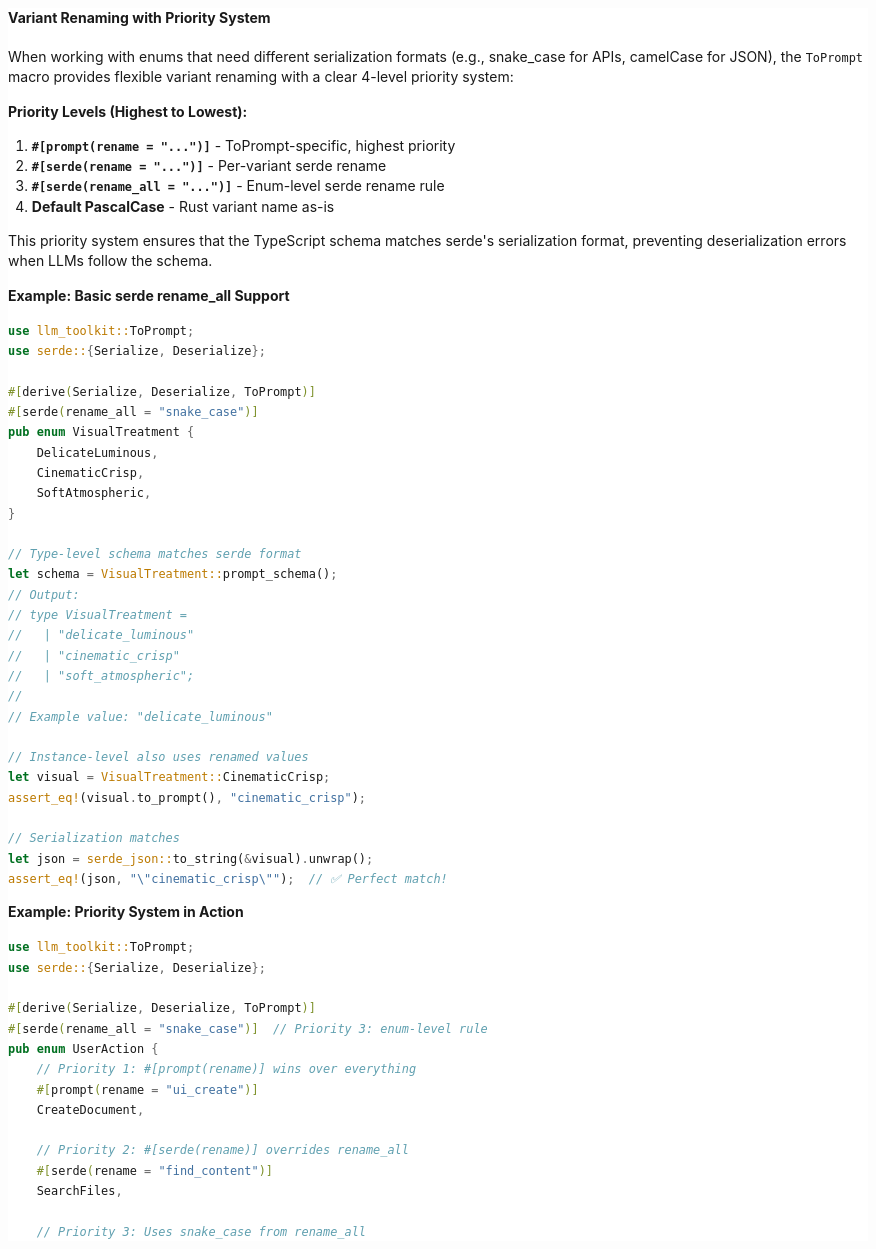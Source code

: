#### Variant Renaming with Priority System

When working with enums that need different serialization formats (e.g., snake_case for APIs, camelCase for JSON), the `ToPrompt` macro provides flexible variant renaming with a clear 4-level priority system:

**Priority Levels (Highest to Lowest):**

1. **`#[prompt(rename = "...")]`** - ToPrompt-specific, highest priority
2. **`#[serde(rename = "...")]`** - Per-variant serde rename
3. **`#[serde(rename_all = "...")]`** - Enum-level serde rename rule
4. **Default PascalCase** - Rust variant name as-is

This priority system ensures that the TypeScript schema matches serde's serialization format, preventing deserialization errors when LLMs follow the schema.

**Example: Basic serde rename_all Support**

```rust
use llm_toolkit::ToPrompt;
use serde::{Serialize, Deserialize};

#[derive(Serialize, Deserialize, ToPrompt)]
#[serde(rename_all = "snake_case")]
pub enum VisualTreatment {
    DelicateLuminous,
    CinematicCrisp,
    SoftAtmospheric,
}

// Type-level schema matches serde format
let schema = VisualTreatment::prompt_schema();
// Output:
// type VisualTreatment =
//   | "delicate_luminous"
//   | "cinematic_crisp"
//   | "soft_atmospheric";
//
// Example value: "delicate_luminous"

// Instance-level also uses renamed values
let visual = VisualTreatment::CinematicCrisp;
assert_eq!(visual.to_prompt(), "cinematic_crisp");

// Serialization matches
let json = serde_json::to_string(&visual).unwrap();
assert_eq!(json, "\"cinematic_crisp\"");  // ✅ Perfect match!
```

**Example: Priority System in Action**

```rust
use llm_toolkit::ToPrompt;
use serde::{Serialize, Deserialize};

#[derive(Serialize, Deserialize, ToPrompt)]
#[serde(rename_all = "snake_case")]  // Priority 3: enum-level rule
pub enum UserAction {
    // Priority 1: #[prompt(rename)] wins over everything
    #[prompt(rename = "ui_create")]
    CreateDocument,

    // Priority 2: #[serde(rename)] overrides rename_all
    #[serde(rename = "find_content")]
    SearchFiles,

    // Priority 3: Uses snake_case from rename_all
```